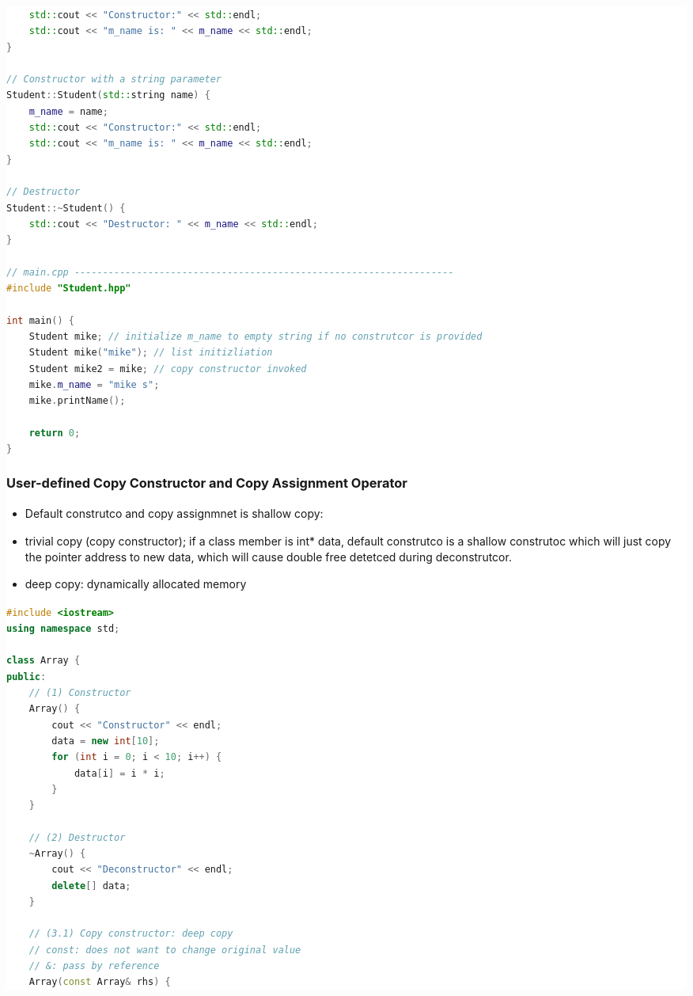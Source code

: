```cpp
    std::cout << "Constructor:" << std::endl;
    std::cout << "m_name is: " << m_name << std::endl;
}

// Constructor with a string parameter
Student::Student(std::string name) {
    m_name = name;
    std::cout << "Constructor:" << std::endl;
    std::cout << "m_name is: " << m_name << std::endl;
}

// Destructor
Student::~Student() {
    std::cout << "Destructor: " << m_name << std::endl;
}

// main.cpp -------------------------------------------------------------------
#include "Student.hpp"

int main() {
    Student mike; // initialize m_name to empty string if no construtcor is provided
    Student mike("mike"); // list initizliation
    Student mike2 = mike; // copy constructor invoked 
    mike.m_name = "mike s";
    mike.printName();

    return 0;
}
```

### User-defined Copy Constructor and Copy Assignment Operator
- Default construtco and copy assignmnet is shallow copy:
- trivial copy (copy constructor);
if a class member is int* data, default construtco is a shallow construtoc which will just copy the pointer address to new  data, which will cause double free detetced during deconstrutcor. 

- deep copy: dynamically allocated memory
```cpp 
#include <iostream>
using namespace std;

class Array {
public:
    // (1) Constructor
    Array() {
        cout << "Constructor" << endl;
        data = new int[10];
        for (int i = 0; i < 10; i++) {
            data[i] = i * i;
        }
    }

    // (2) Destructor
    ~Array() {
        cout << "Deconstructor" << endl;
        delete[] data;
    }

    // (3.1) Copy constructor: deep copy
    // const: does not want to change original value
    // &: pass by reference
    Array(const Array& rhs) {
```